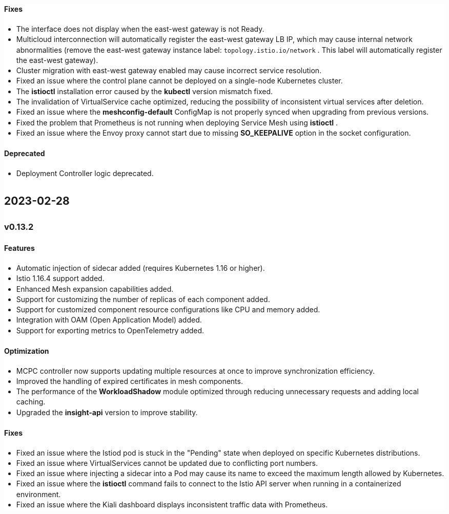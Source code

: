 #### Fixes

- The interface does not display when the east-west gateway is not Ready.
- Multicloud interconnection will automatically register the east-west gateway LB IP, which may cause internal network abnormalities (remove the east-west gateway instance label: `topology.istio.io/network` . This label will automatically register the east-west gateway).
- Cluster migration with east-west gateway enabled may cause incorrect service resolution.
- Fixed an issue where the control plane cannot be deployed on a single-node Kubernetes cluster.
- The **istioctl** installation error caused by the **kubectl** version mismatch fixed.
- The invalidation of VirtualService cache optimized, reducing the possibility of inconsistent virtual services after deletion.
- Fixed an issue where the **meshconfig-default** ConfigMap is not properly synced when upgrading from previous versions.
- Fixed the problem that Prometheus is not running when deploying Service Mesh using **istioctl** .
- Fixed an issue where the Envoy proxy cannot start due to missing **SO_KEEPALIVE** option in the socket configuration.

#### Deprecated

- Deployment Controller logic deprecated.

## 2023-02-28

### v0.13.2

#### Features

- Automatic injection of sidecar added (requires Kubernetes 1.16 or higher).
- Istio 1.16.4 support added.
- Enhanced Mesh expansion capabilities added.
- Support for customizing the number of replicas of each component added.
- Support for customized component resource configurations like CPU and memory added.
- Integration with OAM (Open Application Model) added.
- Support for exporting metrics to OpenTelemetry added.

#### Optimization

- MCPC controller now supports updating multiple resources at once to improve synchronization efficiency.
- Improved the handling of expired certificates in mesh components.
- The performance of the **WorkloadShadow** module optimized through reducing unnecessary requests and adding local caching.
- Upgraded the **insight-api** version to improve stability.

#### Fixes

- Fixed an issue where the Istiod pod is stuck in the "Pending" state when deployed on specific Kubernetes distributions.
- Fixed an issue where VirtualServices cannot be updated due to conflicting port numbers.
- Fixed an issue where injecting a sidecar into a Pod may cause its name to exceed the maximum length allowed by Kubernetes.
- Fixed an issue where the **istioctl** command fails to connect to the Istio API server when running in a containerized environment.
- Fixed an issue where the Kiali dashboard displays inconsistent traffic data with Prometheus.
